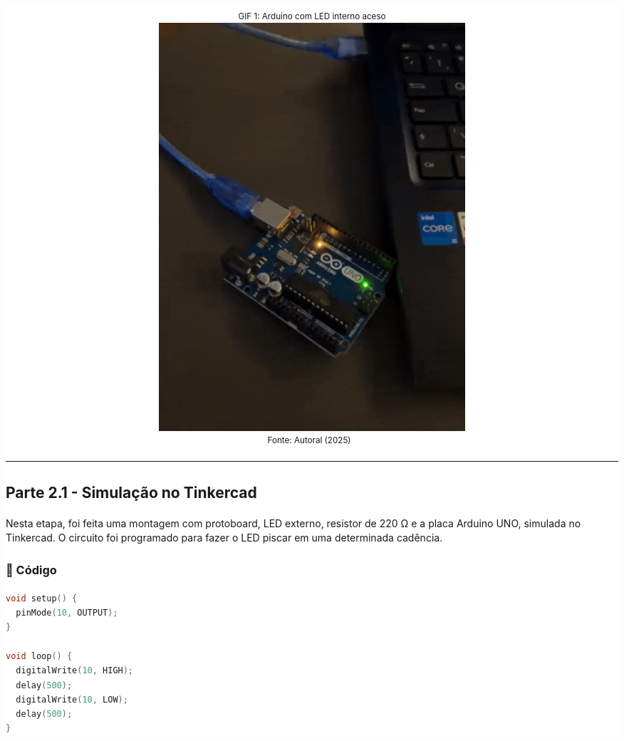 <div align="center">
   <sub>GIF 1: Arduino com LED interno aceso</sub><br>
   <img src="assets/led_interno.gif" width="50%" 
   alt="Foto do Arduino com LED interno aceso"><br>
   <sup>Fonte: Autoral (2025)</sup>
 </div>

--- 

## Parte 2.1 - Simulação no Tinkercad

Nesta etapa, foi feita uma montagem com protoboard, LED externo, resistor de 220 Ω e a placa Arduino UNO, simulada no Tinkercad.
O circuito foi programado para fazer o LED piscar em uma determinada cadência.

### 📌 Código

```cpp
void setup() {
  pinMode(10, OUTPUT);
}

void loop() {
  digitalWrite(10, HIGH);
  delay(500);
  digitalWrite(10, LOW);
  delay(500);
}
```
